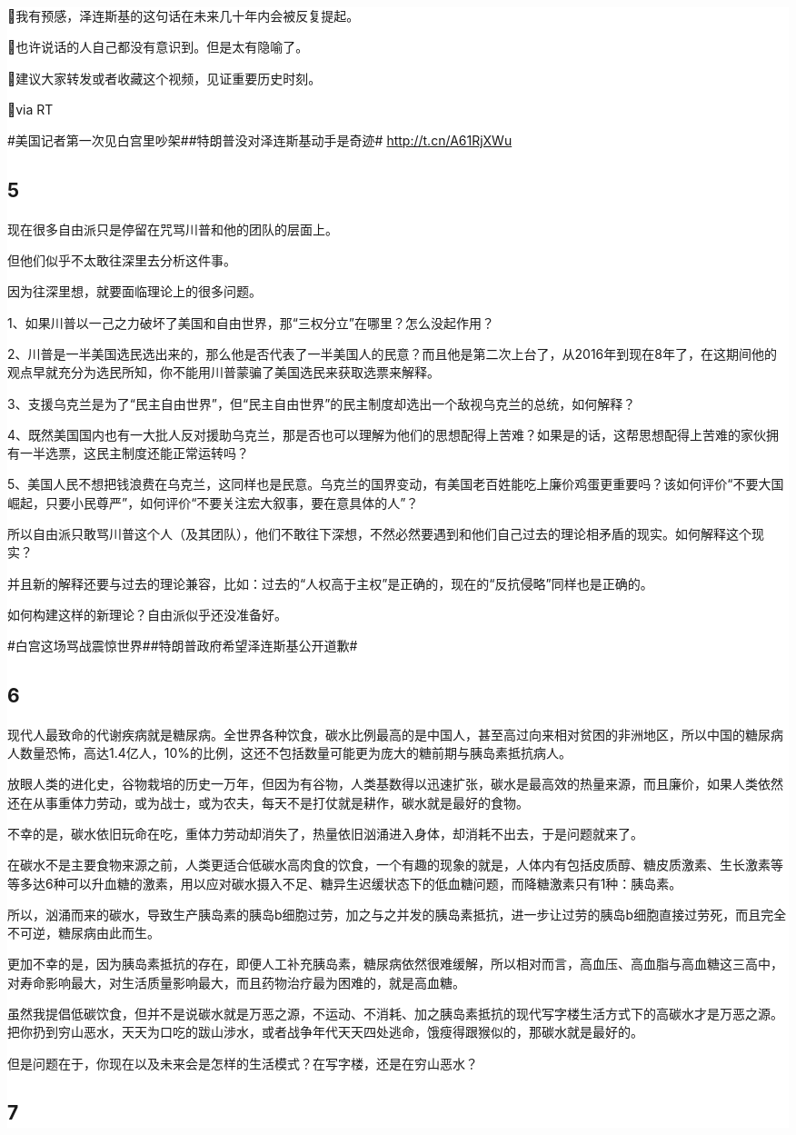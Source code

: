 🔻我有预感，泽连斯基的这句话在未来几十年内会被反复提起。

🔻也许说话的人自己都没有意识到。但是太有隐喻了。

🔻建议大家转发或者收藏这个视频，见证重要历史时刻。

🔻via RT

#美国记者第一次见白宫里吵架##特朗普没对泽连斯基动手是奇迹#  http://t.cn/A61RjXWu

## 5

现在很多自由派只是停留在咒骂川普和他的团队的层面上。

但他们似乎不太敢往深里去分析这件事。

因为往深里想，就要面临理论上的很多问题。

1、如果川普以一己之力破坏了美国和自由世界，那“三权分立”在哪里？怎么没起作用？

2、川普是一半美国选民选出来的，那么他是否代表了一半美国人的民意？而且他是第二次上台了，从2016年到现在8年了，在这期间他的观点早就充分为选民所知，你不能用川普蒙骗了美国选民来获取选票来解释。

3、支援乌克兰是为了“民主自由世界”，但“民主自由世界”的民主制度却选出一个敌视乌克兰的总统，如何解释？

4、既然美国国内也有一大批人反对援助乌克兰，那是否也可以理解为他们的思想配得上苦难？如果是的话，这帮思想配得上苦难的家伙拥有一半选票，这民主制度还能正常运转吗？

5、美国人民不想把钱浪费在乌克兰，这同样也是民意。乌克兰的国界变动，有美国老百姓能吃上廉价鸡蛋更重要吗？该如何评价“不要大国崛起，只要小民尊严”，如何评价“不要关注宏大叙事，要在意具体的人”？

所以自由派只敢骂川普这个人（及其团队），他们不敢往下深想，不然必然要遇到和他们自己过去的理论相矛盾的现实。如何解释这个现实？

并且新的解释还要与过去的理论兼容，比如：过去的“人权高于主权”是正确的，现在的“反抗侵略”同样也是正确的。

如何构建这样的新理论？自由派似乎还没准备好。

#白宫这场骂战震惊世界##特朗普政府希望泽连斯基公开道歉#

## 6

现代人最致命的代谢疾病就是糖尿病。全世界各种饮食，碳水比例最高的是中国人，甚至高过向来相对贫困的非洲地区，所以中国的糖尿病人数量恐怖，高达1.4亿人，10%的比例，这还不包括数量可能更为庞大的糖前期与胰岛素抵抗病人。

放眼人类的进化史，谷物栽培的历史一万年，但因为有谷物，人类基数得以迅速扩张，碳水是最高效的热量来源，而且廉价，如果人类依然还在从事重体力劳动，或为战士，或为农夫，每天不是打仗就是耕作，碳水就是最好的食物。

不幸的是，碳水依旧玩命在吃，重体力劳动却消失了，热量依旧汹涌进入身体，却消耗不出去，于是问题就来了。

在碳水不是主要食物来源之前，人类更适合低碳水高肉食的饮食，一个有趣的现象的就是，人体内有包括皮质醇、糖皮质激素、生长激素等等多达6种可以升血糖的激素，用以应对碳水摄入不足、糖异生迟缓状态下的低血糖问题，而降糖激素只有1种：胰岛素。

所以，汹涌而来的碳水，导致生产胰岛素的胰岛b细胞过劳，加之与之并发的胰岛素抵抗，进一步让过劳的胰岛b细胞直接过劳死，而且完全不可逆，糖尿病由此而生。

更加不幸的是，因为胰岛素抵抗的存在，即便人工补充胰岛素，糖尿病依然很难缓解，所以相对而言，高血压、高血脂与高血糖这三高中，对寿命影响最大，对生活质量影响最大，而且药物治疗最为困难的，就是高血糖。

虽然我提倡低碳饮食，但并不是说碳水就是万恶之源，不运动、不消耗、加之胰岛素抵抗的现代写字楼生活方式下的高碳水才是万恶之源。把你扔到穷山恶水，天天为口吃的跋山涉水，或者战争年代天天四处逃命，饿瘦得跟猴似的，那碳水就是最好的。

但是问题在于，你现在以及未来会是怎样的生活模式？在写字楼，还是在穷山恶水？

## 7
